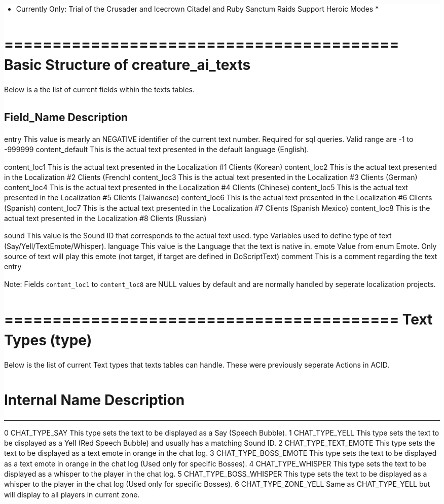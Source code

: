 
* Currently Only: Trial of the Crusader and Icecrown Citadel and Ruby Sanctum Raids Support Heroic Modes *

=========================================
Basic Structure of creature_ai_texts
=========================================
Below is a the list of current fields within the texts tables.

Field_Name            Description
-----------------------------------------------------------
entry                 This value is mearly an NEGATIVE identifier of the current text number. Required for sql queries. Valid range are -1 to -999999
content_default       This is the actual text presented in the default language (English).

content_loc1          This is the actual text presented in the Localization #1 Clients (Korean)
content_loc2          This is the actual text presented in the Localization #2 Clients (French)
content_loc3          This is the actual text presented in the Localization #3 Clients (German)
content_loc4          This is the actual text presented in the Localization #4 Clients (Chinese)
content_loc5          This is the actual text presented in the Localization #5 Clients (Taiwanese)
content_loc6          This is the actual text presented in the Localization #6 Clients (Spanish)
content_loc7          This is the actual text presented in the Localization #7 Clients (Spanish Mexico)
content_loc8          This is the actual text presented in the Localization #8 Clients (Russian)

sound                 This value is the Sound ID that corresponds to the actual text used.
type                  Variables used to define type of text (Say/Yell/TextEmote/Whisper).
language              This value is the Language that the text is native in.
emote                 Value from enum Emote. Only source of text will play this emote (not target, if target are defined in DoScriptText)
comment               This is a comment regarding the text entry

Note: Fields `content_loc1` to `content_loc8` are NULL values by default and are normally handled by seperate localization projects.

=========================================
Text Types (type)
=========================================
Below is the list of current Text types that texts tables can handle. These were previously seperate Actions in ACID.

#    Internal Name                 Description
-----------------------------------------------------------
0    CHAT_TYPE_SAY                 This type sets the text to be displayed as a Say (Speech Bubble).
1    CHAT_TYPE_YELL                This type sets the text to be displayed as a Yell (Red Speech Bubble) and usually has a matching Sound ID.
2    CHAT_TYPE_TEXT_EMOTE          This type sets the text to be displayed as a text emote in orange in the chat log.
3    CHAT_TYPE_BOSS_EMOTE          This type sets the text to be displayed as a text emote in orange in the chat log (Used only for specific Bosses).
4    CHAT_TYPE_WHISPER             This type sets the text to be displayed as a whisper to the player in the chat log.
5    CHAT_TYPE_BOSS_WHISPER        This type sets the text to be displayed as a whisper to the player in the chat log (Used only for specific Bosses).
6    CHAT_TYPE_ZONE_YELL           Same as CHAT_TYPE_YELL but will display to all players in current zone.

